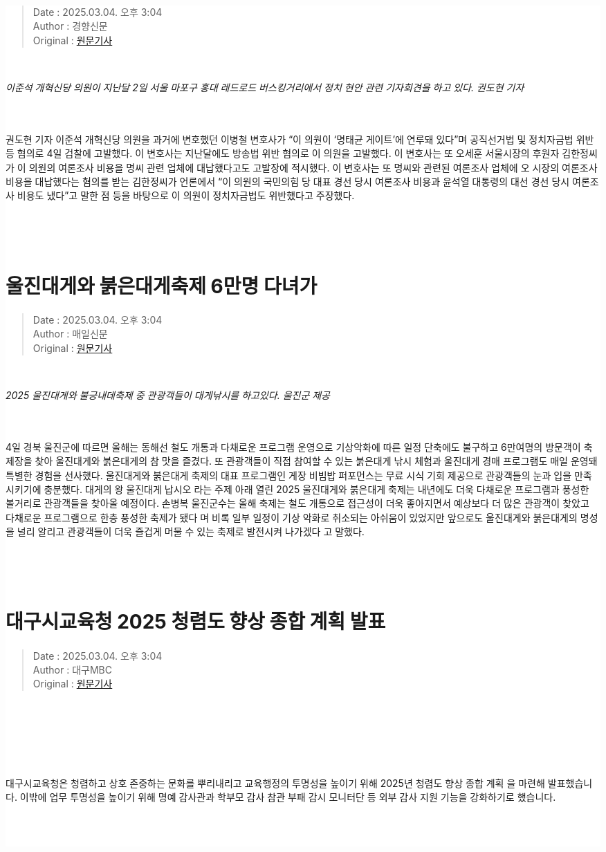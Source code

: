 > Date : 2025.03.04. 오후 3:04  
> Author : 경향신문  
> Original : [원문기사](https://n.news.naver.com/mnews/article/032/0003354502?sid=102)  
<br/>  
  
<img alt="이준석 개혁신당 의원이 지난달 2일 서울 마포구 홍대 레드로드 버스킹거리에서 정치 현안 관련 기자회견을 하고 있다. 권도현 기자" class="_LAZY_LOADING _LAZY_LOADING_INIT_HIDE" src="https://imgnews.pstatic.net/image/032/2025/03/04/0003354502_001_20250304150411314.jpeg?type=w860" id="img1" style="display: none;"></img><em class="img_desc">이준석 개혁신당 의원이 지난달 2일 서울 마포구 홍대 레드로드 버스킹거리에서 정치 현안 관련 기자회견을 하고 있다. 권도현 기자</em>  
<br/><br/>  
  
권도현 기자 이준석 개혁신당 의원을 과거에 변호했던 이병철 변호사가 “이 의원이 ‘명태균 게이트’에 연루돼 있다”며 공직선거법 및 정치자금법 위반 등 혐의로 4일 검찰에 고발했다.
이 변호사는 지난달에도 방송법 위반 혐의로 이 의원을 고발했다.
이 변호사는 또 오세훈 서울시장의 후원자 김한정씨가 이 의원의 여론조사 비용을 명씨 관련 업체에 대납했다고도 고발장에 적시했다.
이 변호사는 또 명씨와 관련된 여론조사 업체에 오 시장의 여론조사 비용을 대납했다는 혐의를 받는 김한정씨가 언론에서 “이 의원의 국민의힘 당 대표 경선 당시 여론조사 비용과 윤석열 대통령의 대선 경선 당시 여론조사 비용도 냈다”고 말한 점 등을 바탕으로 이 의원이 정치자금법도 위반했다고 주장했다.  
<br/><br/><br/>  

  
# 울진대게와 붉은대게축제 6만명 다녀가  
  
> Date : 2025.03.04. 오후 3:04  
> Author : 매일신문  
> Original : [원문기사](https://n.news.naver.com/mnews/article/088/0000934101?sid=102)  
<br/>  
  
<img alt="2025 울진대게와 불긍내데축제 중 관광객들이 대게낚시를 하고있다. 울진군 제공" class="_LAZY_LOADING _LAZY_LOADING_INIT_HIDE" src="https://imgnews.pstatic.net/image/088/2025/03/04/0000934101_001_20250304150411389.jpg?type=w860" id="img1" style="display: none;"></img><em class="img_desc">2025 울진대게와 불긍내데축제 중 관광객들이 대게낚시를 하고있다. 울진군 제공</em>  
<br/><br/>  
  
4일 경북 울진군에 따르면 올해는 동해선 철도 개통과 다채로운 프로그램 운영으로 기상악화에 따른 일정 단축에도 불구하고 6만여명의 방문객이 축제장을 찾아 울진대게와 붉은대게의 참 맛을 즐겼다.
또 관광객들이 직접 참여할 수 있는 붉은대게 낚시 체험과 울진대게 경매 프로그램도 매일 운영돼 특별한 경험을 선사했다.
울진대게와 붉은대게 축제의 대표 프로그램인 게장 비빔밥 퍼포먼스는 무료 시식 기회 제공으로 관광객들의 눈과 입을 만족시키기에 충분했다.
대게의 왕 울진대게 납시오 라는 주제 아래 열린 2025 울진대게와 붉은대게 축제는 내년에도 더욱 다채로운 프로그램과 풍성한 볼거리로 관광객들을 찾아올 예정이다.
손병복 울진군수는 올해 축제는 철도 개통으로 접근성이 더욱 좋아지면서 예상보다 더 많은 관광객이 찾았고 다채로운 프로그램으로 한층 풍성한 축제가 됐다 며 비록 일부 일정이 기상 악화로 취소되는 아쉬움이 있었지만 앞으로도 울진대게와 붉은대게의 명성을 널리 알리고 관광객들이 더욱 즐겁게 머물 수 있는 축제로 발전시켜 나가겠다 고 말했다.  
<br/><br/><br/>  

  
# 대구시교육청 2025 청렴도 향상 종합 계획 발표  
  
> Date : 2025.03.04. 오후 3:04  
> Author : 대구MBC  
> Original : [원문기사](https://n.news.naver.com/mnews/article/657/0000035612?sid=102)  
<br/>  
  
<img alt="" class="_LAZY_LOADING _LAZY_LOADING_INIT_HIDE" src="https://imgnews.pstatic.net/image/657/2025/03/04/0000035612_002_20250304150410715.jpg?type=w860" id="img1" style="display: none;"></img>  
<br/><br/>  
  
대구시교육청은 청렴하고 상호 존중하는 문화를 뿌리내리고 교육행정의 투명성을 높이기 위해 2025년 청렴도 향상 종합 계획 을 마련해 발표했습니다.
이밖에 업무 투명성을 높이기 위해 명예 감사관과 학부모 감사 참관 부패 감시 모니터단 등 외부 감사 지원 기능을 강화하기로 했습니다.  
<br/><br/><br/>  

  